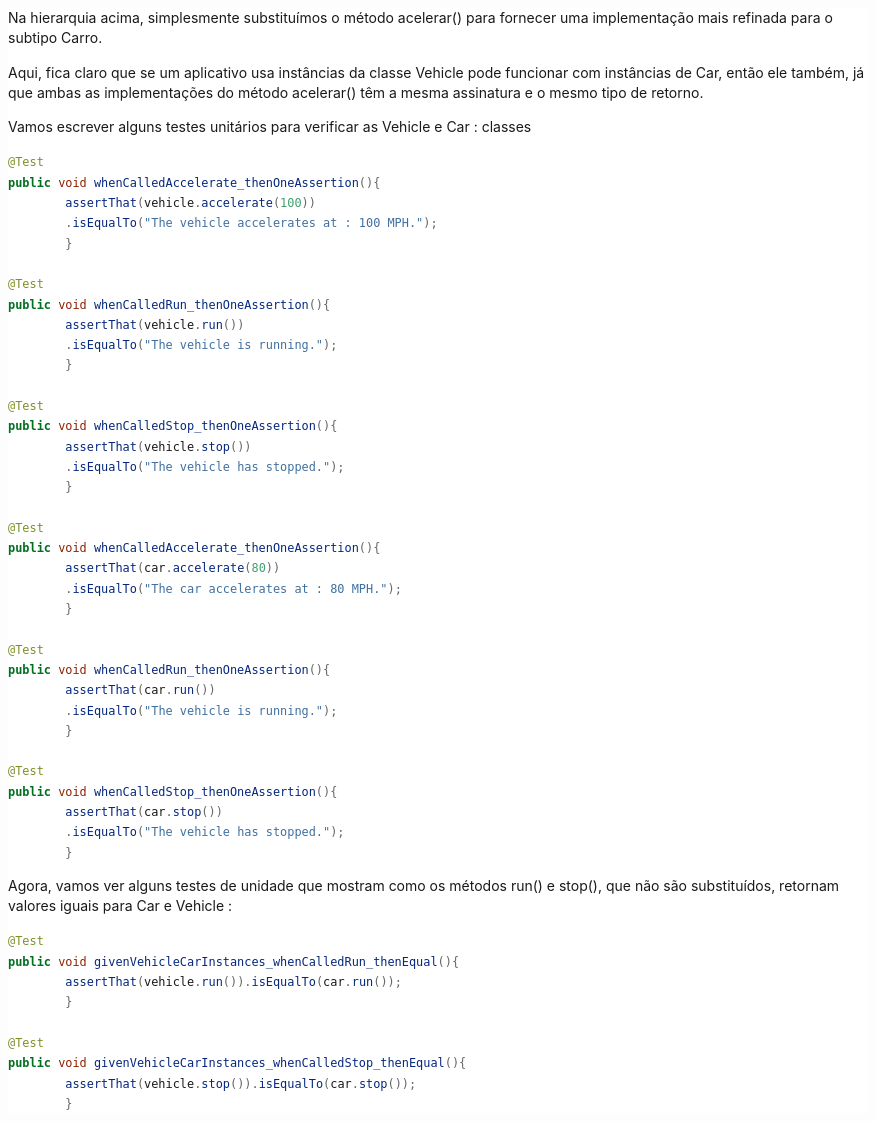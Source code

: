 Na hierarquia acima, simplesmente substituímos o método acelerar() para fornecer uma implementação mais refinada para o
subtipo Carro.

Aqui, fica claro que se um aplicativo usa instâncias da classe Vehicle pode funcionar com instâncias de Car, então ele
também, já que ambas as implementações do método acelerar() têm a mesma assinatura e o mesmo tipo de retorno.

Vamos escrever alguns testes unitários para verificar as Vehicle e Car : classes

```java
@Test
public void whenCalledAccelerate_thenOneAssertion(){
        assertThat(vehicle.accelerate(100))
        .isEqualTo("The vehicle accelerates at : 100 MPH.");
        }

@Test
public void whenCalledRun_thenOneAssertion(){
        assertThat(vehicle.run())
        .isEqualTo("The vehicle is running.");
        }

@Test
public void whenCalledStop_thenOneAssertion(){
        assertThat(vehicle.stop())
        .isEqualTo("The vehicle has stopped.");
        }

@Test
public void whenCalledAccelerate_thenOneAssertion(){
        assertThat(car.accelerate(80))
        .isEqualTo("The car accelerates at : 80 MPH.");
        }

@Test
public void whenCalledRun_thenOneAssertion(){
        assertThat(car.run())
        .isEqualTo("The vehicle is running.");
        }

@Test
public void whenCalledStop_thenOneAssertion(){
        assertThat(car.stop())
        .isEqualTo("The vehicle has stopped.");
        }
```

Agora, vamos ver alguns testes de unidade que mostram como os métodos run() e stop(), que não são substituídos,
retornam valores iguais para Car e Vehicle :

```java
@Test
public void givenVehicleCarInstances_whenCalledRun_thenEqual(){
        assertThat(vehicle.run()).isEqualTo(car.run());
        }

@Test
public void givenVehicleCarInstances_whenCalledStop_thenEqual(){
        assertThat(vehicle.stop()).isEqualTo(car.stop());
        }
```
